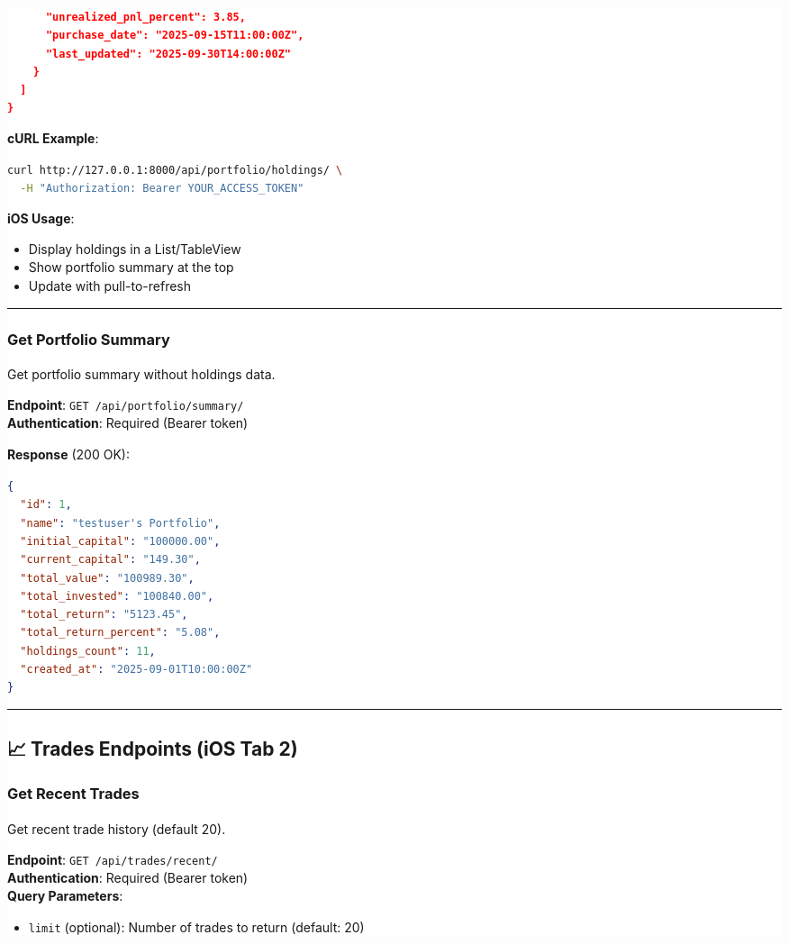 ```json
      "unrealized_pnl_percent": 3.85,
      "purchase_date": "2025-09-15T11:00:00Z",
      "last_updated": "2025-09-30T14:00:00Z"
    }
  ]
}
```

**cURL Example**:
```bash
curl http://127.0.0.1:8000/api/portfolio/holdings/ \
  -H "Authorization: Bearer YOUR_ACCESS_TOKEN"
```

**iOS Usage**:
- Display holdings in a List/TableView
- Show portfolio summary at the top
- Update with pull-to-refresh

---

### Get Portfolio Summary
Get portfolio summary without holdings data.

**Endpoint**: `GET /api/portfolio/summary/`  
**Authentication**: Required (Bearer token)  

**Response** (200 OK):
```json
{
  "id": 1,
  "name": "testuser's Portfolio",
  "initial_capital": "100000.00",
  "current_capital": "149.30",
  "total_value": "100989.30",
  "total_invested": "100840.00",
  "total_return": "5123.45",
  "total_return_percent": "5.08",
  "holdings_count": 11,
  "created_at": "2025-09-01T10:00:00Z"
}
```

---

## 📈 Trades Endpoints (iOS Tab 2)

### Get Recent Trades
Get recent trade history (default 20).

**Endpoint**: `GET /api/trades/recent/`  
**Authentication**: Required (Bearer token)  
**Query Parameters**:
- `limit` (optional): Number of trades to return (default: 20)
